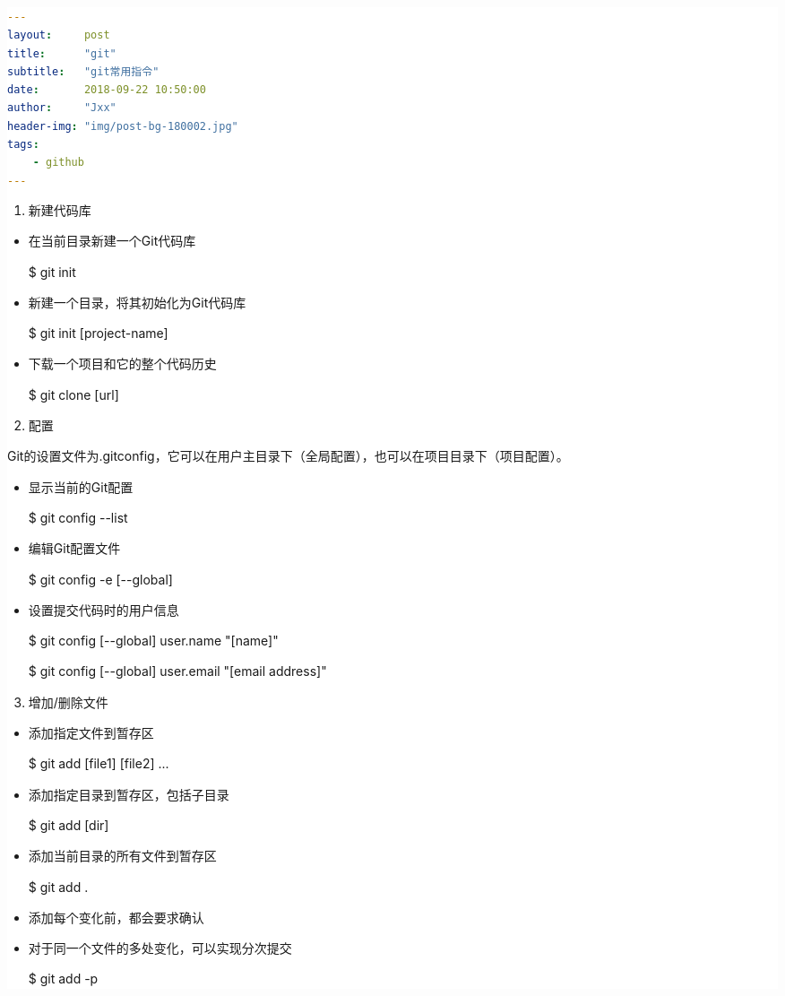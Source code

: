 ```yaml
---
layout:     post
title:      "git"
subtitle:   "git常用指令"
date:       2018-09-22 10:50:00
author:     "Jxx"
header-img: "img/post-bg-180002.jpg"
tags:
    - github
---
```


1. 新建代码库
  - 在当前目录新建一个Git代码库

    $ git init

  - 新建一个目录，将其初始化为Git代码库

    $ git init [project-name]

  - 下载一个项目和它的整个代码历史

    $ git clone [url]

2. 配置

  Git的设置文件为.gitconfig，它可以在用户主目录下（全局配置），也可以在项目目录下（项目配置）。

  - 显示当前的Git配置

    $ git config --list

  - 编辑Git配置文件

    $ git config -e [--global]

  - 设置提交代码时的用户信息

    $ git config [--global] user.name "[name]"
    
    $ git config [--global] user.email "[email address]"

3. 增加/删除文件
  
  - 添加指定文件到暂存区
  
    $ git add [file1] [file2] ...

  - 添加指定目录到暂存区，包括子目录
  
    $ git add [dir]

  - 添加当前目录的所有文件到暂存区
    
    $ git add .

  - 添加每个变化前，都会要求确认
  - 对于同一个文件的多处变化，可以实现分次提交
    
    $ git add -p

